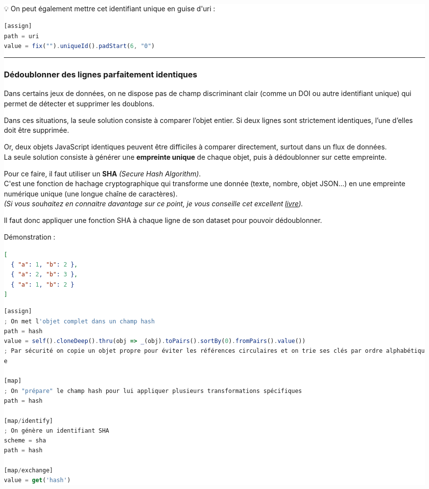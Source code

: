 💡 On peut également mettre cet identifiant unique en guise d'uri :

```js
[assign]
path = uri
value = fix("").uniqueId().padStart(6, "0")
```

---

### Dédoublonner des lignes parfaitement identiques

Dans certains jeux de données, on ne dispose pas de champ discriminant clair (comme un DOI ou autre identifiant unique) qui permet de détecter et supprimer les doublons.  

Dans ces situations, la seule solution consiste à comparer l’objet entier. Si deux lignes sont strictement identiques, l’une d’elles doit être supprimée.  

Or, deux objets JavaScript identiques peuvent être difficiles à comparer directement, surtout dans un flux de données.  
La seule solution consiste à générer une **empreinte unique** de chaque objet, puis à dédoublonner sur cette empreinte.  

Pour ce faire, il faut utiliser un **SHA** *(Secure Hash Algorithm)*.  
C'est une fonction de hachage cryptographique qui transforme une donnée (texte, nombre, objet JSON…) en une empreinte numérique unique (une longue chaîne de caractères).  
*(Si vous souhaitez en connaitre davantage sur ce point, je vous conseille cet excellent [livre](https://www.deboecksuperieur.com/livre/9782807345331-les-algorithmes-c-est-plus-simple-avec-un-dessin)).*

Il faut donc appliquer une fonction SHA à chaque ligne de son dataset pour pouvoir dédoublonner.

Démonstration :

```json
[
  { "a": 1, "b": 2 },
  { "a": 2, "b": 3 },
  { "a": 1, "b": 2 }
]
```

```js
[assign]
; On met l'objet complet dans un champ hash
path = hash
value = self().cloneDeep().thru(obj => _(obj).toPairs().sortBy(0).fromPairs().value())
; Par sécurité on copie un objet propre pour éviter les références circulaires et on trie ses clés par ordre alphabétique

[map]
; On "prépare" le champ hash pour lui appliquer plusieurs transformations spécifiques
path = hash

[map/identify]
; On génère un identifiant SHA
scheme = sha
path = hash

[map/exchange]
value = get('hash')
```
